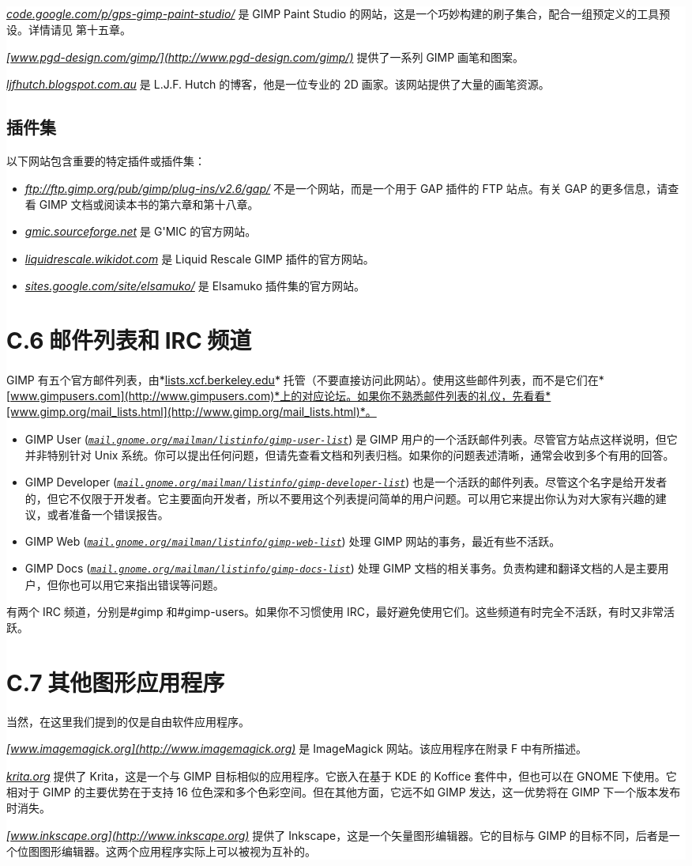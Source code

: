 *[code.google.com/p/gps-gimp-paint-studio/](http://code.google.com/p/gps-gimp-paint-studio/)* 是 GIMP Paint Studio 的网站，这是一个巧妙构建的刷子集合，配合一组预定义的工具预设。详情请见 第十五章。

*[www.pgd-design.com/gimp/](http://www.pgd-design.com/gimp/)* 提供了一系列 GIMP 画笔和图案。

*[ljfhutch.blogspot.com.au](http://ljfhutch.blogspot.com.au)* 是 L.J.F. Hutch 的博客，他是一位专业的 2D 画家。该网站提供了大量的画笔资源。

## 插件集

以下网站包含重要的特定插件或插件集：

+   *ftp://ftp.gimp.org/pub/gimp/plug-ins/v2.6/gap/* 不是一个网站，而是一个用于 GAP 插件的 FTP 站点。有关 GAP 的更多信息，请查看 GIMP 文档或阅读本书的第六章和第十八章。

+   *[gmic.sourceforge.net](http://gmic.sourceforge.net)* 是 G'MIC 的官方网站。

+   *[liquidrescale.wikidot.com](http://liquidrescale.wikidot.com)* 是 Liquid Rescale GIMP 插件的官方网站。

+   *[sites.google.com/site/elsamuko/](http://sites.google.com/site/elsamuko/)* 是 Elsamuko 插件集的官方网站。

# C.6 邮件列表和 IRC 频道

GIMP 有五个官方邮件列表，由*[lists.xcf.berkeley.edu](http://lists.xcf.berkeley.edu)* 托管（不要直接访问此网站）。使用这些邮件列表，而不是它们在*[www.gimpusers.com](http://www.gimpusers.com)*上的对应论坛。如果你不熟悉邮件列表的礼仪，先看看*[www.gimp.org/mail_lists.html](http://www.gimp.org/mail_lists.html)*。

+   GIMP User (*[`mail.gnome.org/mailman/listinfo/gimp-user-list`](https://mail.gnome.org/mailman/listinfo/gimp-user-list)*) 是 GIMP 用户的一个活跃邮件列表。尽管官方站点这样说明，但它并非特别针对 Unix 系统。你可以提出任何问题，但请先查看文档和列表归档。如果你的问题表述清晰，通常会收到多个有用的回答。

+   GIMP Developer (*[`mail.gnome.org/mailman/listinfo/gimp-developer-list`](https://mail.gnome.org/mailman/listinfo/gimp-developer-list)*) 也是一个活跃的邮件列表。尽管这个名字是给开发者的，但它不仅限于开发者。它主要面向开发者，所以不要用这个列表提问简单的用户问题。可以用它来提出你认为对大家有兴趣的建议，或者准备一个错误报告。

+   GIMP Web (*[`mail.gnome.org/mailman/listinfo/gimp-web-list`](https://mail.gnome.org/mailman/listinfo/gimp-web-list)*) 处理 GIMP 网站的事务，最近有些不活跃。

+   GIMP Docs (*[`mail.gnome.org/mailman/listinfo/gimp-docs-list`](https://mail.gnome.org/mailman/listinfo/gimp-docs-list)*) 处理 GIMP 文档的相关事务。负责构建和翻译文档的人是主要用户，但你也可以用它来指出错误等问题。

有两个 IRC 频道，分别是#gimp 和#gimp-users。如果你不习惯使用 IRC，最好避免使用它们。这些频道有时完全不活跃，有时又非常活跃。

# C.7 其他图形应用程序

当然，在这里我们提到的仅是自由软件应用程序。

*[www.imagemagick.org](http://www.imagemagick.org)* 是 ImageMagick 网站。该应用程序在附录 F 中有所描述。

*[krita.org](http://krita.org)* 提供了 Krita，这是一个与 GIMP 目标相似的应用程序。它嵌入在基于 KDE 的 Koffice 套件中，但也可以在 GNOME 下使用。它相对于 GIMP 的主要优势在于支持 16 位色深和多个色彩空间。但在其他方面，它远不如 GIMP 发达，这一优势将在 GIMP 下一个版本发布时消失。

*[www.inkscape.org](http://www.inkscape.org)* 提供了 Inkscape，这是一个矢量图形编辑器。它的目标与 GIMP 的目标不同，后者是一个位图图形编辑器。这两个应用程序实际上可以被视为互补的。
